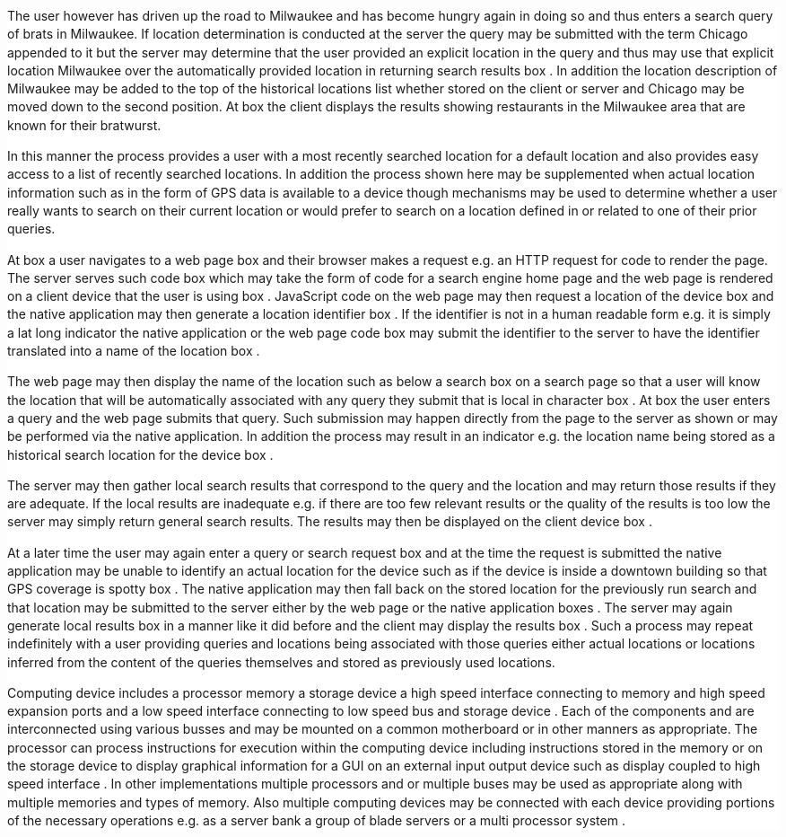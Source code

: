 The user however has driven up the road to Milwaukee and has become hungry again in doing so and thus enters a search query of brats in Milwaukee. If location determination is conducted at the server the query may be submitted with the term Chicago appended to it but the server may determine that the user provided an explicit location in the query and thus may use that explicit location Milwaukee over the automatically provided location in returning search results box . In addition the location description of Milwaukee may be added to the top of the historical locations list whether stored on the client or server and Chicago may be moved down to the second position. At box the client displays the results showing restaurants in the Milwaukee area that are known for their bratwurst.

In this manner the process provides a user with a most recently searched location for a default location and also provides easy access to a list of recently searched locations. In addition the process shown here may be supplemented when actual location information such as in the form of GPS data is available to a device though mechanisms may be used to determine whether a user really wants to search on their current location or would prefer to search on a location defined in or related to one of their prior queries.

At box a user navigates to a web page box and their browser makes a request e.g. an HTTP request for code to render the page. The server serves such code box which may take the form of code for a search engine home page and the web page is rendered on a client device that the user is using box . JavaScript code on the web page may then request a location of the device box and the native application may then generate a location identifier box . If the identifier is not in a human readable form e.g. it is simply a lat long indicator the native application or the web page code box may submit the identifier to the server to have the identifier translated into a name of the location box .

The web page may then display the name of the location such as below a search box on a search page so that a user will know the location that will be automatically associated with any query they submit that is local in character box . At box the user enters a query and the web page submits that query. Such submission may happen directly from the page to the server as shown or may be performed via the native application. In addition the process may result in an indicator e.g. the location name being stored as a historical search location for the device box .

The server may then gather local search results that correspond to the query and the location and may return those results if they are adequate. If the local results are inadequate e.g. if there are too few relevant results or the quality of the results is too low the server may simply return general search results. The results may then be displayed on the client device box .

At a later time the user may again enter a query or search request box and at the time the request is submitted the native application may be unable to identify an actual location for the device such as if the device is inside a downtown building so that GPS coverage is spotty box . The native application may then fall back on the stored location for the previously run search and that location may be submitted to the server either by the web page or the native application boxes . The server may again generate local results box in a manner like it did before and the client may display the results box . Such a process may repeat indefinitely with a user providing queries and locations being associated with those queries either actual locations or locations inferred from the content of the queries themselves and stored as previously used locations.

Computing device includes a processor memory a storage device a high speed interface connecting to memory and high speed expansion ports and a low speed interface connecting to low speed bus and storage device . Each of the components and are interconnected using various busses and may be mounted on a common motherboard or in other manners as appropriate. The processor can process instructions for execution within the computing device including instructions stored in the memory or on the storage device to display graphical information for a GUI on an external input output device such as display coupled to high speed interface . In other implementations multiple processors and or multiple buses may be used as appropriate along with multiple memories and types of memory. Also multiple computing devices may be connected with each device providing portions of the necessary operations e.g. as a server bank a group of blade servers or a multi processor system .
